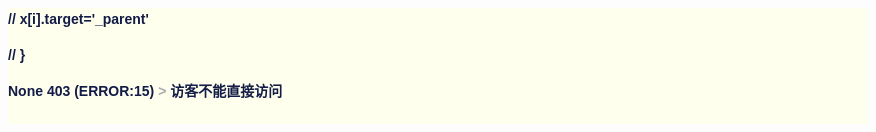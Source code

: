 //		x[i].target='_parent'

//	}

</script>



<script src='http://w.cnzz.com/c.php?id=30043604' type='text/javascript'></script>

<script src='http://w.cnzz.com/c.php?id=30039253' type='text/javascript'></script>

</body>

</html>
None
403
<!DOCTYPE HTML PUBLIC '-//W3C//DTD HTML 4.0 Transitional//EN'>

<html>

<head>



<meta http-equiv='Content-Type' content='text/html; charset=GB18030'>

<meta name='viewport' content='width=device-width, initial-scale=1, maximum-scale=1'/>

<title>访客不能直接访问</title>

<style type='text/css'>

body {font-family:Verdana, Tahoma, Arial, sans-serif;font-size:14px;line-height:22px;font-weight:bold;text-align:left;color:#121C46;margin:50px;background:#ffe}

a {text-decoration:none;color:#1D2A63}

a:hover {text-decoration:underline;color:#314396;}

.sub{font-size:13px;color:#aaa}

</style>

</head>

<body>(ERROR:15) <span style='color:#aaa'>&gt;</span> 访客不能直接访问<br/><br/><script>

function replace_txt(o){

while(o){

	if(o.nodeType==3){

		if(o.nodeValue.indexOf('访客不能直接访问')!=-1){

			var x = document.createElement('span')

			x.innerHTML='加载中 请稍候 …'

			x.style.fontSize='2em'

			o.parentNode.replaceChild(o,nodeValue='加载中 请稍候 …'

			}
